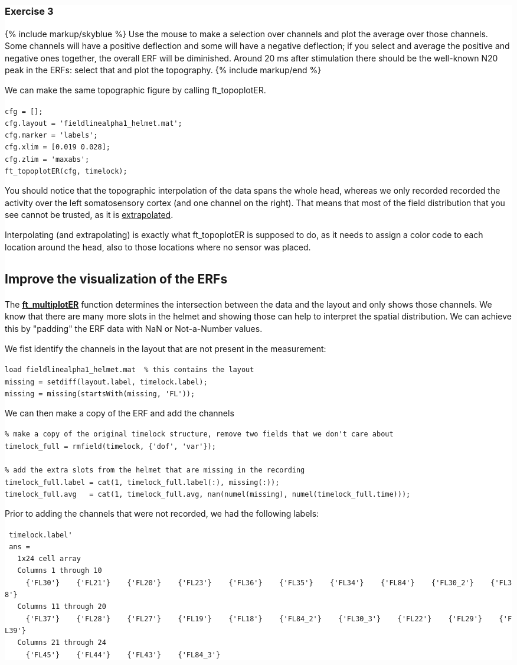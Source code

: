 ### Exercise 3

{% include markup/skyblue %}
Use the mouse to make a selection over channels and plot the average over those channels. Some channels will have a positive deflection and some will have a negative deflection; if you select and average  the positive and negative ones together, the overall ERF will be diminished. Around 20 ms after stimulation there should be the well-known N20 peak in the ERFs: select that and plot the topography.
{% include markup/end %}

We can make the same topographic figure by calling ft_topoplotER.
 
    cfg = [];
    cfg.layout = 'fieldlinealpha1_helmet.mat';
    cfg.marker = 'labels';
    cfg.xlim = [0.019 0.028];
    cfg.zlim = 'maxabs';
    ft_topoplotER(cfg, timelock);

You should notice that the topographic interpolation of the data spans the whole head, whereas we only recorded recorded the activity over the left somatosensory cortex (and one channel on the right). That means that most of the field distribution that you see cannot be trusted, as it is [extrapolated](https://en.wikipedia.org/wiki/Extrapolation).

Interpolating (and extrapolating) is exactly what ft_topoplotER is supposed to do, as it needs to assign a color code to each location around the head, also to those locations where no sensor was placed.

## Improve the visualization of the ERFs

The **[ft_multiplotER](/reference/ft_multiplotER)** function determines the intersection between the data and the layout and only shows those channels. We know that there are many more slots in the helmet and showing those can help to interpret the spatial distribution. We can achieve this by "padding" the ERF data with NaN or Not-a-Number values.

We fist identify the channels in the layout that are not present in the measurement:

    load fieldlinealpha1_helmet.mat  % this contains the layout
    missing = setdiff(layout.label, timelock.label);
    missing = missing(startsWith(missing, 'FL'));

We can then make a copy of the ERF and add the channels

    % make a copy of the original timelock structure, remove two fields that we don't care about
    timelock_full = rmfield(timelock, {'dof', 'var'});

    % add the extra slots from the helmet that are missing in the recording
    timelock_full.label = cat(1, timelock_full.label(:), missing(:));
    timelock_full.avg   = cat(1, timelock_full.avg, nan(numel(missing), numel(timelock_full.time)));

Prior to adding the channels that were not recorded, we had the following labels:

     timelock.label'
     ans =
       1x24 cell array
       Columns 1 through 10
         {'FL30'}    {'FL21'}    {'FL20'}    {'FL23'}    {'FL36'}    {'FL35'}    {'FL34'}    {'FL84'}    {'FL30_2'}    {'FL38'}
       Columns 11 through 20
         {'FL37'}    {'FL28'}    {'FL27'}    {'FL19'}    {'FL18'}    {'FL84_2'}    {'FL30_3'}    {'FL22'}    {'FL29'}    {'FL39'}
       Columns 21 through 24
         {'FL45'}    {'FL44'}    {'FL43'}    {'FL84_3'}

